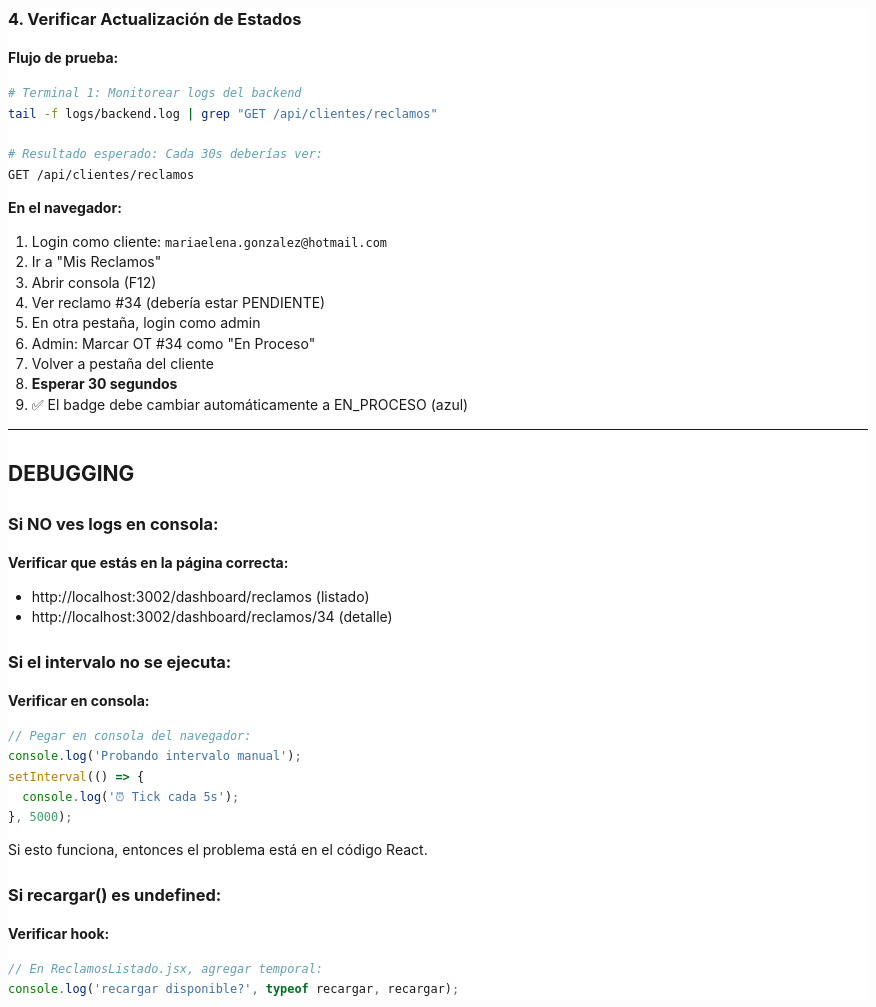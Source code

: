 ### 4. Verificar Actualización de Estados

**Flujo de prueba:**

```bash
# Terminal 1: Monitorear logs del backend
tail -f logs/backend.log | grep "GET /api/clientes/reclamos"

# Resultado esperado: Cada 30s deberías ver:
GET /api/clientes/reclamos
```

**En el navegador:**
1. Login como cliente: `mariaelena.gonzalez@hotmail.com`
2. Ir a "Mis Reclamos"
3. Abrir consola (F12)
4. Ver reclamo #34 (debería estar PENDIENTE)
5. En otra pestaña, login como admin
6. Admin: Marcar OT #34 como "En Proceso"
7. Volver a pestaña del cliente
8. **Esperar 30 segundos**
9. ✅ El badge debe cambiar automáticamente a EN_PROCESO (azul)

---

## DEBUGGING

### Si NO ves logs en consola:

**Verificar que estás en la página correcta:**
- http://localhost:3002/dashboard/reclamos (listado)
- http://localhost:3002/dashboard/reclamos/34 (detalle)

### Si el intervalo no se ejecuta:

**Verificar en consola:**
```javascript
// Pegar en consola del navegador:
console.log('Probando intervalo manual');
setInterval(() => {
  console.log('⏰ Tick cada 5s');
}, 5000);
```

Si esto funciona, entonces el problema está en el código React.

### Si recargar() es undefined:

**Verificar hook:**
```jsx
// En ReclamosListado.jsx, agregar temporal:
console.log('recargar disponible?', typeof recargar, recargar);
```
